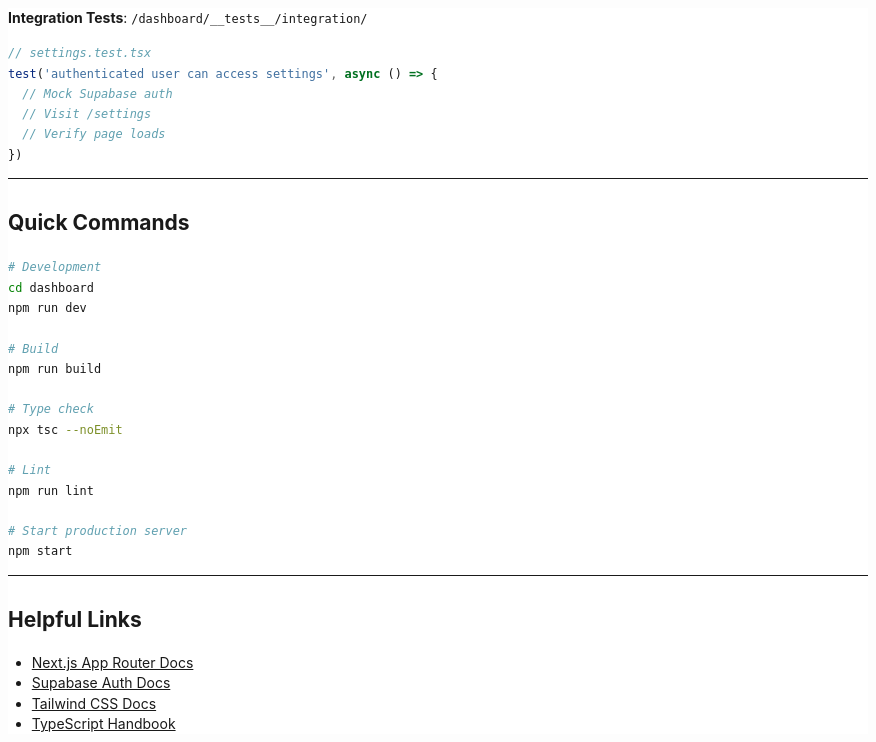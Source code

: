 **Integration Tests**: `/dashboard/__tests__/integration/`
```typescript
// settings.test.tsx
test('authenticated user can access settings', async () => {
  // Mock Supabase auth
  // Visit /settings
  // Verify page loads
})
```

---

## Quick Commands

```bash
# Development
cd dashboard
npm run dev

# Build
npm run build

# Type check
npx tsc --noEmit

# Lint
npm run lint

# Start production server
npm start
```

---

## Helpful Links

- [Next.js App Router Docs](https://nextjs.org/docs/app)
- [Supabase Auth Docs](https://supabase.com/docs/guides/auth)
- [Tailwind CSS Docs](https://tailwindcss.com/docs)
- [TypeScript Handbook](https://www.typescriptlang.org/docs/)
